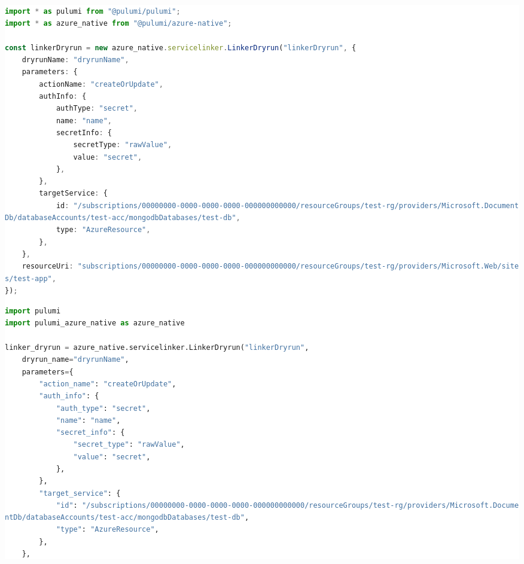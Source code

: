 
</pulumi-choosable>
</div>


<div>
<pulumi-choosable type="language" values="typescript">


```typescript
import * as pulumi from "@pulumi/pulumi";
import * as azure_native from "@pulumi/azure-native";

const linkerDryrun = new azure_native.servicelinker.LinkerDryrun("linkerDryrun", {
    dryrunName: "dryrunName",
    parameters: {
        actionName: "createOrUpdate",
        authInfo: {
            authType: "secret",
            name: "name",
            secretInfo: {
                secretType: "rawValue",
                value: "secret",
            },
        },
        targetService: {
            id: "/subscriptions/00000000-0000-0000-0000-000000000000/resourceGroups/test-rg/providers/Microsoft.DocumentDb/databaseAccounts/test-acc/mongodbDatabases/test-db",
            type: "AzureResource",
        },
    },
    resourceUri: "subscriptions/00000000-0000-0000-0000-000000000000/resourceGroups/test-rg/providers/Microsoft.Web/sites/test-app",
});

```


</pulumi-choosable>
</div>


<div>
<pulumi-choosable type="language" values="python">


```python
import pulumi
import pulumi_azure_native as azure_native

linker_dryrun = azure_native.servicelinker.LinkerDryrun("linkerDryrun",
    dryrun_name="dryrunName",
    parameters={
        "action_name": "createOrUpdate",
        "auth_info": {
            "auth_type": "secret",
            "name": "name",
            "secret_info": {
                "secret_type": "rawValue",
                "value": "secret",
            },
        },
        "target_service": {
            "id": "/subscriptions/00000000-0000-0000-0000-000000000000/resourceGroups/test-rg/providers/Microsoft.DocumentDb/databaseAccounts/test-acc/mongodbDatabases/test-db",
            "type": "AzureResource",
        },
    },
```